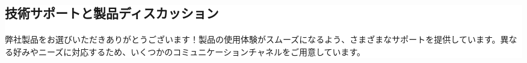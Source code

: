 ## 技術サポートと製品ディスカッション

弊社製品をお選びいただきありがとうございます！製品の使用体験がスムーズになるよう、さまざまなサポートを提供しています。異なる好みやニーズに対応するため、いくつかのコミュニケーションチャネルをご用意しています。

<div class="button_tech_support_container">
<a href="https://forum.seeedstudio.com/" class="button_forum"></a> 
<a href="https://www.seeedstudio.com/contacts" class="button_email"></a>
</div>

<div class="button_tech_support_container">
<a href="https://discord.gg/eWkprNDMU7" class="button_discord"></a> 
<a href="https://github.com/Seeed-Studio/wiki-documents/discussions/69" class="button_discussion"></a>
</div>